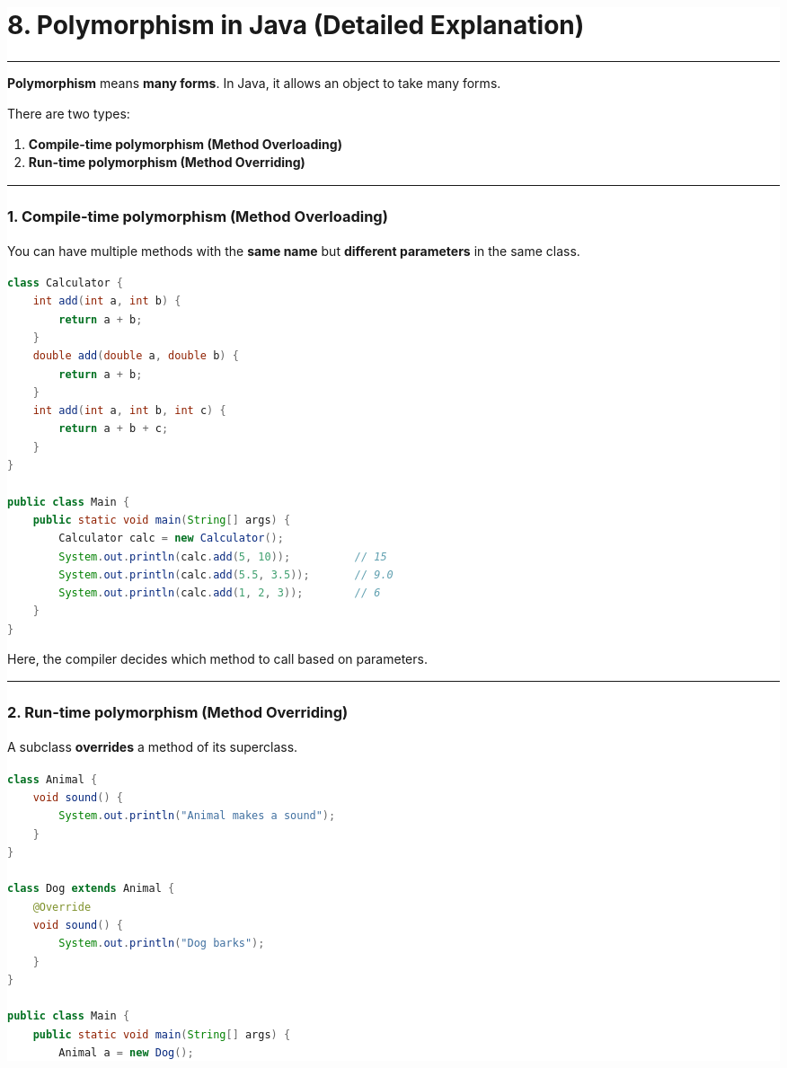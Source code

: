 
# 8. Polymorphism in Java (Detailed Explanation)

---

**Polymorphism** means **many forms**. In Java, it allows an object to take many forms.

There are two types:

1. **Compile-time polymorphism (Method Overloading)**
2. **Run-time polymorphism (Method Overriding)**

---

### 1. Compile-time polymorphism (Method Overloading)

You can have multiple methods with the **same name** but **different parameters** in the same class.

```java
class Calculator {
    int add(int a, int b) {
        return a + b;
    }
    double add(double a, double b) {
        return a + b;
    }
    int add(int a, int b, int c) {
        return a + b + c;
    }
}

public class Main {
    public static void main(String[] args) {
        Calculator calc = new Calculator();
        System.out.println(calc.add(5, 10));          // 15
        System.out.println(calc.add(5.5, 3.5));       // 9.0
        System.out.println(calc.add(1, 2, 3));        // 6
    }
}
```

Here, the compiler decides which method to call based on parameters.

---

### 2. Run-time polymorphism (Method Overriding)

A subclass **overrides** a method of its superclass.

```java
class Animal {
    void sound() {
        System.out.println("Animal makes a sound");
    }
}

class Dog extends Animal {
    @Override
    void sound() {
        System.out.println("Dog barks");
    }
}

public class Main {
    public static void main(String[] args) {
        Animal a = new Dog();
```
